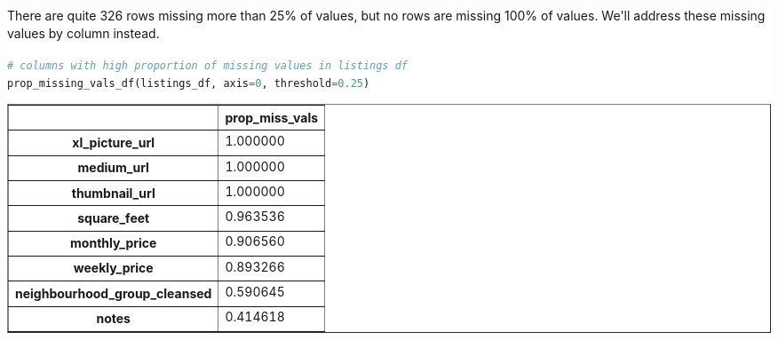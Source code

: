 

There are quite 326 rows missing more than 25% of values, but no rows are missing 100% of values. We'll address these missing values by column instead.


```python
# columns with high proportion of missing values in listings df
prop_missing_vals_df(listings_df, axis=0, threshold=0.25)
```




<div>
<style scoped>
    .dataframe tbody tr th:only-of-type {
        vertical-align: middle;
    }

    .dataframe tbody tr th {
        vertical-align: top;
    }

    .dataframe thead th {
        text-align: right;
    }
</style>
<table border="1" class="dataframe">
  <thead>
    <tr style="text-align: right;">
      <th></th>
      <th>prop_miss_vals</th>
    </tr>
  </thead>
  <tbody>
    <tr>
      <th>xl_picture_url</th>
      <td>1.000000</td>
    </tr>
    <tr>
      <th>medium_url</th>
      <td>1.000000</td>
    </tr>
    <tr>
      <th>thumbnail_url</th>
      <td>1.000000</td>
    </tr>
    <tr>
      <th>square_feet</th>
      <td>0.963536</td>
    </tr>
    <tr>
      <th>monthly_price</th>
      <td>0.906560</td>
    </tr>
    <tr>
      <th>weekly_price</th>
      <td>0.893266</td>
    </tr>
    <tr>
      <th>neighbourhood_group_cleansed</th>
      <td>0.590645</td>
    </tr>
    <tr>
      <th>notes</th>
      <td>0.414618</td>
    </tr>